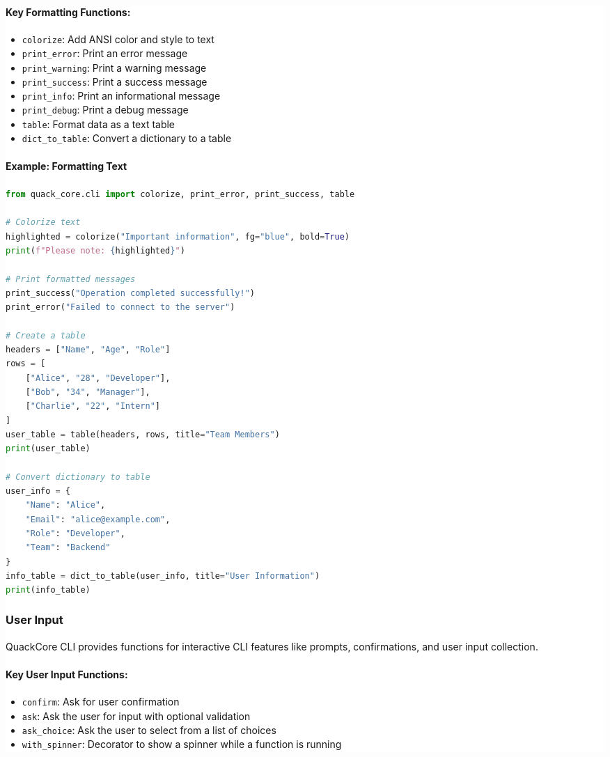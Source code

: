 #### Key Formatting Functions:

- `colorize`: Add ANSI color and style to text
- `print_error`: Print an error message
- `print_warning`: Print a warning message
- `print_success`: Print a success message
- `print_info`: Print an informational message
- `print_debug`: Print a debug message
- `table`: Format data as a text table
- `dict_to_table`: Convert a dictionary to a table

#### Example: Formatting Text

```python
from quack_core.cli import colorize, print_error, print_success, table

# Colorize text
highlighted = colorize("Important information", fg="blue", bold=True)
print(f"Please note: {highlighted}")

# Print formatted messages
print_success("Operation completed successfully!")
print_error("Failed to connect to the server")

# Create a table
headers = ["Name", "Age", "Role"]
rows = [
    ["Alice", "28", "Developer"],
    ["Bob", "34", "Manager"],
    ["Charlie", "22", "Intern"]
]
user_table = table(headers, rows, title="Team Members")
print(user_table)

# Convert dictionary to table
user_info = {
    "Name": "Alice",
    "Email": "alice@example.com",
    "Role": "Developer",
    "Team": "Backend"
}
info_table = dict_to_table(user_info, title="User Information")
print(info_table)
```

### User Input

QuackCore CLI provides functions for interactive CLI features like prompts, confirmations, and user input collection.

#### Key User Input Functions:

- `confirm`: Ask for user confirmation
- `ask`: Ask the user for input with optional validation
- `ask_choice`: Ask the user to select from a list of choices
- `with_spinner`: Decorator to show a spinner while a function is running
